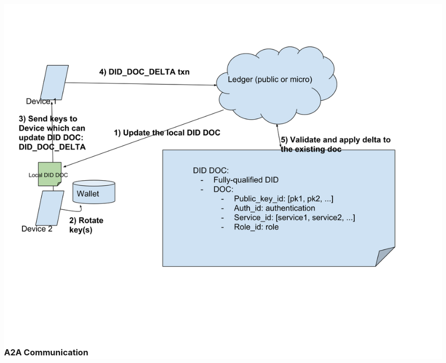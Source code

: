![Alt](./rotate-key-without-auth.svg "Rotate a key by an Edge Device who is not authenticated to do the updatee")

### A2A Communication
